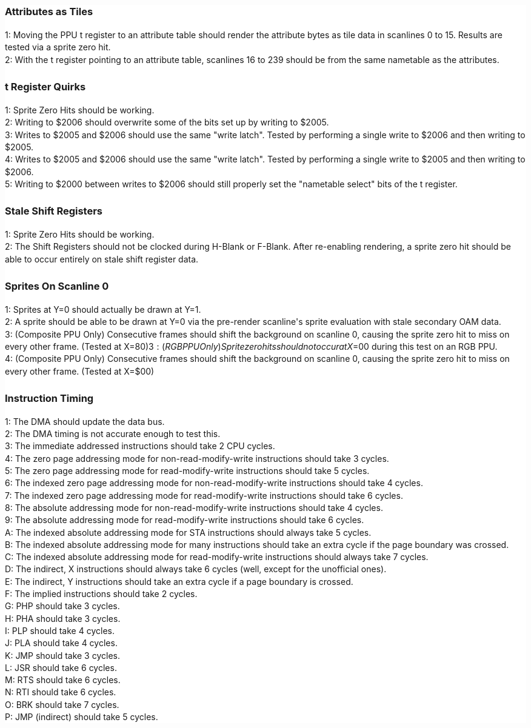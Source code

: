 ### Attributes as Tiles
1: Moving the PPU t register to an attribute table should render the attribute bytes as tile data in scanlines 0 to 15. Results are tested via a sprite zero hit.  
2: With the t register pointing to an attribute table, scanlines 16 to 239 should be from the same nametable as the attributes.

### t Register Quirks
1: Sprite Zero Hits should be working.  
2: Writing to $2006 should overwrite some of the bits set up by writing to $2005.  
3: Writes to $2005 and $2006 should use the same "write latch". Tested by performing a single write to $2006 and then writing to $2005.  
4: Writes to $2005 and $2006 should use the same "write latch". Tested by performing a single write to $2005 and then writing to $2006.  
5: Writing to $2000 between writes to $2006 should still properly set the "nametable select" bits of the t register.

### Stale Shift Registers
1: Sprite Zero Hits should be working.  
2: The Shift Registers should not be clocked during H-Blank or F-Blank. After re-enabling rendering, a sprite zero hit should be able to occur entirely on stale shift register data.

### Sprites On Scanline 0
1: Sprites at Y=0 should actually be drawn at Y=1.  
2: A sprite should be able to be drawn at Y=0 via the pre-render scanline's sprite evaluation with stale secondary OAM data.  
3: (Composite PPU Only) Consecutive frames should shift the background on scanline 0, causing the sprite zero hit to miss on every other frame. (Tested at X=$80)  
3: (RGB PPU Only) Sprite zero hits should not occur at X=$00 during this test on an RGB PPU.  
4: (Composite PPU Only) Consecutive frames should shift the background on scanline 0, causing the sprite zero hit to miss on every other frame. (Tested at X=$00)

### Instruction Timing
1: The DMA should update the data bus.  
2: The DMA timing is not accurate enough to test this.  
3: The immediate addressed instructions should take 2 CPU cycles.  
4: The zero page addressing mode for non-read-modify-write instructions should take 3 cycles.  
5: The zero page addressing mode for read-modify-write instructions should take 5 cycles.  
6: The indexed zero page addressing mode for non-read-modify-write instructions should take 4 cycles.  
7: The indexed zero page addressing mode for read-modify-write instructions should take 6 cycles.  
8: The absolute addressing mode for non-read-modify-write instructions should take 4 cycles.  
9: The absolute addressing mode for read-modify-write instructions should take 6 cycles.  
A: The indexed absolute addressing mode for STA instructions should always take 5 cycles.  
B: The indexed absolute addressing mode for many instructions should take an extra cycle if the page boundary was crossed.  
C: The indexed absolute addressing mode for read-modify-write instructions should always take 7 cycles.  
D: The indirect, X instructions should always take 6 cycles (well, except for the unofficial ones).  
E: The indirect, Y instructions should take an extra cycle if a page boundary is crossed.  
F: The implied instructions should take 2 cycles.  
G: PHP should take 3 cycles.  
H: PHA should take 3 cycles.  
I: PLP should take 4 cycles.  
J: PLA should take 4 cycles.  
K: JMP should take 3 cycles.  
L: JSR should take 6 cycles.  
M: RTS should take 6 cycles.  
N: RTI should take 6 cycles.  
O: BRK should take 7 cycles.  
P: JMP (indirect) should take 5 cycles.
